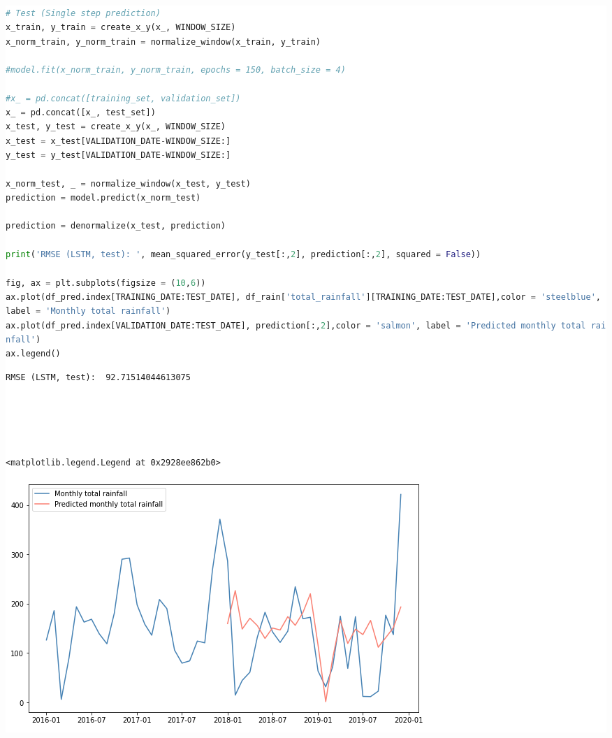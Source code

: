 


```python
# Test (Single step prediction)
x_train, y_train = create_x_y(x_, WINDOW_SIZE)
x_norm_train, y_norm_train = normalize_window(x_train, y_train)

#model.fit(x_norm_train, y_norm_train, epochs = 150, batch_size = 4)

#x_ = pd.concat([training_set, validation_set])
x_ = pd.concat([x_, test_set])
x_test, y_test = create_x_y(x_, WINDOW_SIZE)
x_test = x_test[VALIDATION_DATE-WINDOW_SIZE:]
y_test = y_test[VALIDATION_DATE-WINDOW_SIZE:]

x_norm_test, _ = normalize_window(x_test, y_test)
prediction = model.predict(x_norm_test)

prediction = denormalize(x_test, prediction)

print('RMSE (LSTM, test): ', mean_squared_error(y_test[:,2], prediction[:,2], squared = False))

fig, ax = plt.subplots(figsize = (10,6))
ax.plot(df_pred.index[TRAINING_DATE:TEST_DATE], df_rain['total_rainfall'][TRAINING_DATE:TEST_DATE],color = 'steelblue', label = 'Monthly total rainfall')
ax.plot(df_pred.index[VALIDATION_DATE:TEST_DATE], prediction[:,2],color = 'salmon', label = 'Predicted monthly total rainfall')
ax.legend()
```

    RMSE (LSTM, test):  92.71514044613075
    




    <matplotlib.legend.Legend at 0x2928ee862b0>




    
![png](/images/rainfall_singapore/output_37_2.png)
    